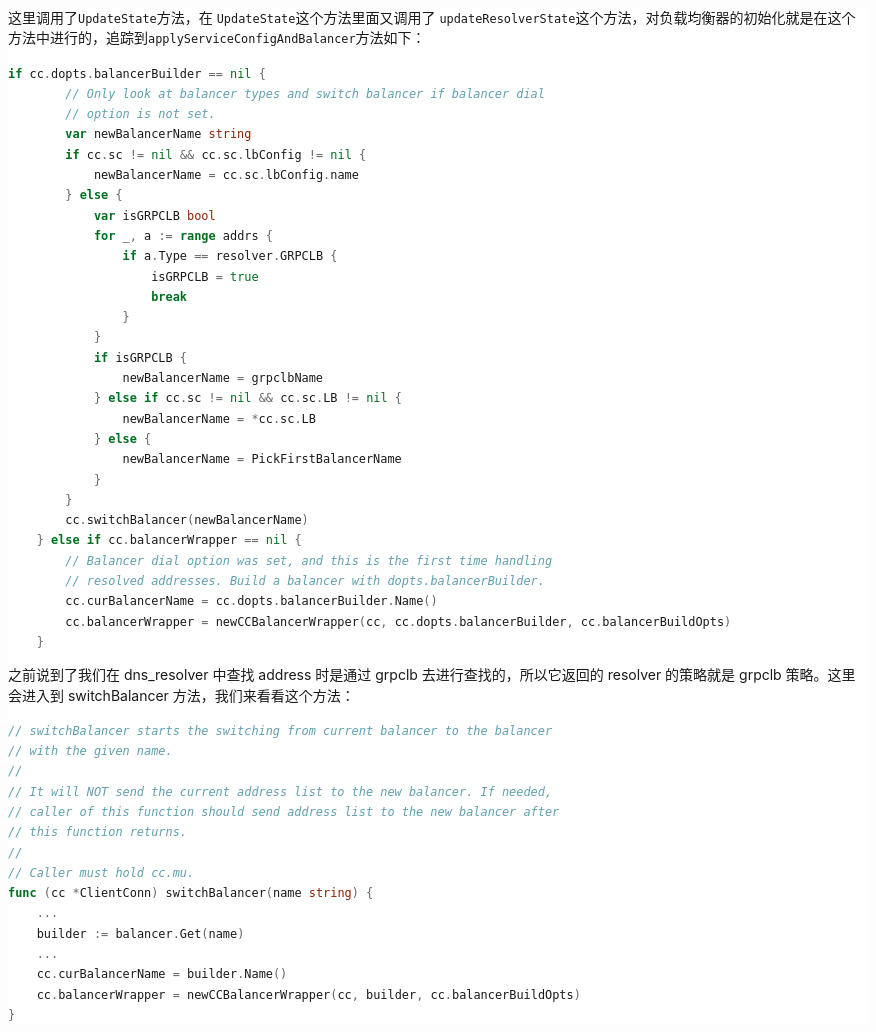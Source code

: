 这里调用了`UpdateState`方法，在 `UpdateState`这个方法里面又调用了 `updateResolverState`这个方法，对负载均衡器的初始化就是在这个方法中进行的，追踪到`applyServiceConfigAndBalancer`方法如下：

```go
if cc.dopts.balancerBuilder == nil {
		// Only look at balancer types and switch balancer if balancer dial
		// option is not set.
		var newBalancerName string
		if cc.sc != nil && cc.sc.lbConfig != nil {
			newBalancerName = cc.sc.lbConfig.name
		} else {
			var isGRPCLB bool
			for _, a := range addrs {
				if a.Type == resolver.GRPCLB {
					isGRPCLB = true
					break
				}
			}
			if isGRPCLB {
				newBalancerName = grpclbName
			} else if cc.sc != nil && cc.sc.LB != nil {
				newBalancerName = *cc.sc.LB
			} else {
				newBalancerName = PickFirstBalancerName
			}
		}
		cc.switchBalancer(newBalancerName)
	} else if cc.balancerWrapper == nil {
		// Balancer dial option was set, and this is the first time handling
		// resolved addresses. Build a balancer with dopts.balancerBuilder.
		cc.curBalancerName = cc.dopts.balancerBuilder.Name()
		cc.balancerWrapper = newCCBalancerWrapper(cc, cc.dopts.balancerBuilder, cc.balancerBuildOpts)
	}
```

之前说到了我们在 dns_resolver 中查找 address 时是通过 grpclb 去进行查找的，所以它返回的 resolver 的策略就是 grpclb 策略。这里会进入到 switchBalancer 方法，我们来看看这个方法：

```go
// switchBalancer starts the switching from current balancer to the balancer
// with the given name.
//
// It will NOT send the current address list to the new balancer. If needed,
// caller of this function should send address list to the new balancer after
// this function returns.
//
// Caller must hold cc.mu.
func (cc *ClientConn) switchBalancer(name string) {
	...
	builder := balancer.Get(name)
	...
	cc.curBalancerName = builder.Name()
	cc.balancerWrapper = newCCBalancerWrapper(cc, builder, cc.balancerBuildOpts)
}
```
